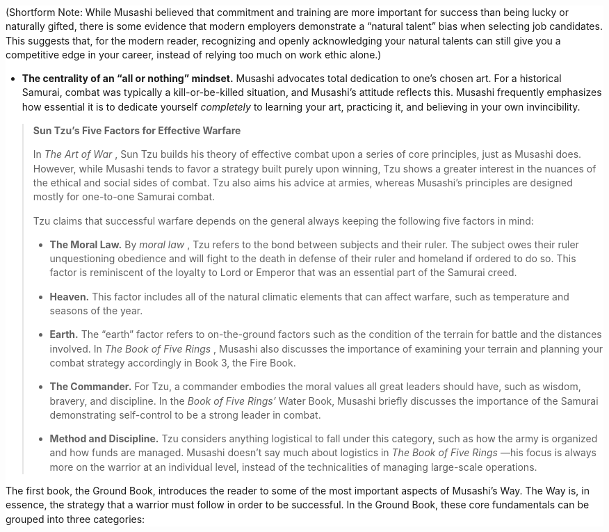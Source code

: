 (Shortform Note: While Musashi believed that commitment and training are more important for success than being lucky or naturally gifted, there is some evidence that modern employers demonstrate a “natural talent” bias when selecting job candidates. This suggests that, for the modern reader, recognizing and openly acknowledging your natural talents can still give you a competitive edge in your career, instead of relying too much on work ethic alone.)

  * **The centrality of an “all or nothing” mindset.** Musashi advocates total dedication to one’s chosen art. For a historical Samurai, combat was typically a kill-or-be-killed situation, and Musashi’s attitude reflects this. Musashi frequently emphasizes how essential it is to dedicate yourself _completely_ to learning your art, practicing it, and believing in your own invincibility. 



> **Sun Tzu’s Five Factors for Effective Warfare**
> 
> In _The Art of War_ , Sun Tzu builds his theory of effective combat upon a series of core principles, just as Musashi does. However, while Musashi tends to favor a strategy built purely upon winning, Tzu shows a greater interest in the nuances of the ethical and social sides of combat. Tzu also aims his advice at armies, whereas Musashi’s principles are designed mostly for one-to-one Samurai combat.
> 
> Tzu claims that successful warfare depends on the general always keeping the following five factors in mind:
> 
>   * **The Moral Law.** By _moral law_ , Tzu refers to the bond between subjects and their ruler. The subject owes their ruler unquestioning obedience and will fight to the death in defense of their ruler and homeland if ordered to do so. This factor is reminiscent of the loyalty to Lord or Emperor that was an essential part of the Samurai creed.
> 
>   * **Heaven.** This factor includes all of the natural climatic elements that can affect warfare, such as temperature and seasons of the year.
> 
>   * **Earth.** The “earth” factor refers to on-the-ground factors such as the condition of the terrain for battle and the distances involved. In _The Book of Five Rings_ , Musashi also discusses the importance of examining your terrain and planning your combat strategy accordingly in Book 3, the Fire Book.
> 
>   * **The Commander.** For Tzu, a commander embodies the moral values all great leaders should have, such as wisdom, bravery, and discipline. In the _Book of Five Rings’_ Water Book, Musashi briefly discusses the importance of the Samurai demonstrating self-control to be a strong leader in combat.
> 
>   * **Method and Discipline.** Tzu considers anything logistical to fall under this category, such as how the army is organized and how funds are managed. Musashi doesn’t say much about logistics in _The Book of Five Rings_ —his focus is always more on the warrior at an individual level, instead of the technicalities of managing large-scale operations.
> 
> 


The first book, the Ground Book, introduces the reader to some of the most important aspects of Musashi’s Way. The Way is, in essence, the strategy that a warrior must follow in order to be successful. In the Ground Book, these core fundamentals can be grouped into three categories:
